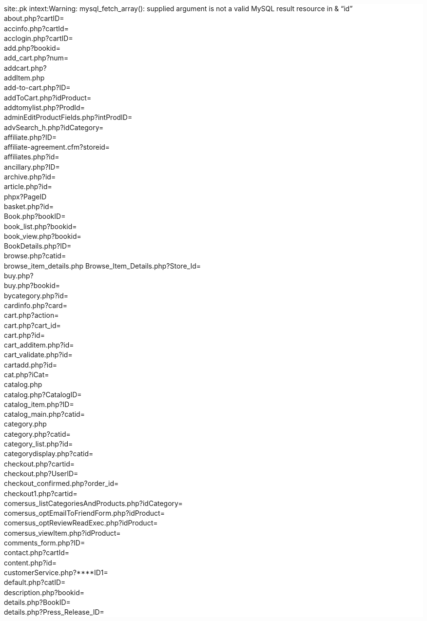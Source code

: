 site:.pk intext:Warning: mysql_fetch_array(): supplied argument is not a valid MySQL result resource in & “id”</br>
about.php?cartID=</br>
accinfo.php?cartId=</br>
acclogin.php?cartID=</br>
add.php?bookid=</br>
add_cart.php?num=</br>
addcart.php?</br>
addItem.php</br>
add-to-cart.php?ID=</br>
addToCart.php?idProduct=</br>
addtomylist.php?ProdId=</br>
adminEditProductFields.php?intProdID=</br>
advSearch_h.php?idCategory=</br>
affiliate.php?ID=</br>
affiliate-agreement.cfm?storeid=</br>
affiliates.php?id=</br>
ancillary.php?ID=</br>
archive.php?id=</br>
article.php?id=</br>
phpx?PageID</br>
basket.php?id=</br>
Book.php?bookID=</br>
book_list.php?bookid=</br>
book_view.php?bookid=</br>
BookDetails.php?ID=</br>
browse.php?catid=</br>
browse_item_details.php
Browse_Item_Details.php?Store_Id=</br>
buy.php?</br>
buy.php?bookid=</br>
bycategory.php?id=</br>
cardinfo.php?card=</br>
cart.php?action=</br>
cart.php?cart_id=</br>
cart.php?id=</br>
cart_additem.php?id=</br>
cart_validate.php?id=</br>
cartadd.php?id=</br>
cat.php?iCat=</br>
catalog.php</br>
catalog.php?CatalogID=</br>
catalog_item.php?ID=</br>
catalog_main.php?catid=</br>
category.php</br>
category.php?catid=</br>
category_list.php?id=</br>
categorydisplay.php?catid=</br>
checkout.php?cartid=</br>
checkout.php?UserID=</br>
checkout_confirmed.php?order_id=</br>
checkout1.php?cartid=</br>
comersus_listCategoriesAndProducts.php?idCategory=</br>
comersus_optEmailToFriendForm.php?idProduct=</br>
comersus_optReviewReadExec.php?idProduct=</br>
comersus_viewItem.php?idProduct=</br>
comments_form.php?ID=</br>
contact.php?cartId=</br>
content.php?id=</br>
customerService.php?****ID1=</br>
default.php?catID=</br>
description.php?bookid=</br>
details.php?BookID=</br>
details.php?Press_Release_ID=</br>